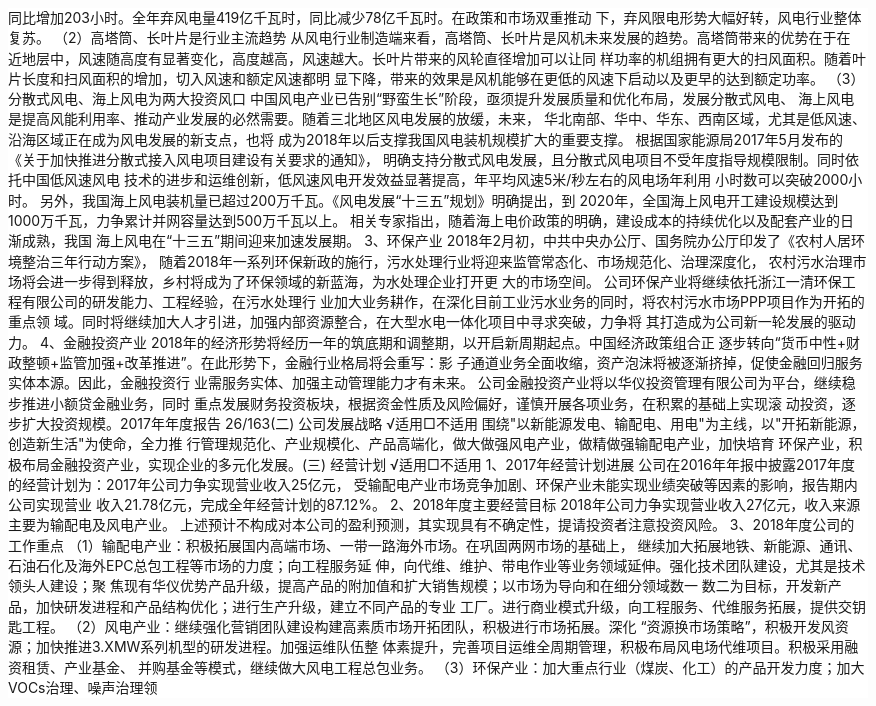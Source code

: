 同比增加203小时。全年弃风电量419亿千瓦时，同比减少78亿千瓦时。在政策和市场双重推动
下，弃风限电形势大幅好转，风电行业整体复苏。
（2）高塔筒、长叶片是行业主流趋势
从风电行业制造端来看，高塔筒、长叶片是风机未来发展的趋势。高塔筒带来的优势在于在
近地层中，风速随高度有显著变化，高度越高，风速越大。长叶片带来的风轮直径增加可以让同
样功率的机组拥有更大的扫风面积。随着叶片长度和扫风面积的增加，切入风速和额定风速都明
显下降，带来的效果是风机能够在更低的风速下启动以及更早的达到额定功率。
（3）分散式风电、海上风电为两大投资风口
中国风电产业已告别“野蛮生长”阶段，亟须提升发展质量和优化布局，发展分散式风电、
海上风电是提高风能利用率、推动产业发展的必然需要。随着三北地区风电发展的放缓，未来，
华北南部、华中、华东、西南区域，尤其是低风速、沿海区域正在成为风电发展的新支点，也将
成为2018年以后支撑我国风电装机规模扩大的重要支撑。
根据国家能源局2017年5月发布的《关于加快推进分散式接入风电项目建设有关要求的通知》，
明确支持分散式风电发展，且分散式风电项目不受年度指导规模限制。同时依托中国低风速风电
技术的进步和运维创新，低风速风电开发效益显著提高，年平均风速5米/秒左右的风电场年利用
小时数可以突破2000小时。
另外，我国海上风电装机量已超过200万千瓦。《风电发展“十三五”规划》明确提出，到
2020年，全国海上风电开工建设规模达到1000万千瓦，力争累计并网容量达到500万千瓦以上。
相关专家指出，随着海上电价政策的明确，建设成本的持续优化以及配套产业的日渐成熟，我国
海上风电在“十三五”期间迎来加速发展期。
3、环保产业
2018年2月初，中共中央办公厅、国务院办公厅印发了《农村人居环境整治三年行动方案》，
随着2018年一系列环保新政的施行，污水处理行业将迎来监管常态化、市场规范化、治理深度化，
农村污水治理市场将会进一步得到释放，乡村将成为了环保领域的新蓝海，为水处理企业打开更
大的市场空间。
公司环保产业将继续依托浙江一清环保工程有限公司的研发能力、工程经验，在污水处理行
业加大业务耕作，在深化目前工业污水业务的同时，将农村污水市场PPP项目作为开拓的重点领
域。同时将继续加大人才引进，加强内部资源整合，在大型水电一体化项目中寻求突破，力争将
其打造成为公司新一轮发展的驱动力。
4、金融投资产业
2018年的经济形势将经历一年的筑底期和调整期，以开启新周期起点。中国经济政策组合正
逐步转向“货币中性+财政整顿+监管加强+改革推进”。在此形势下，金融行业格局将会重写：影
子通道业务全面收缩，资产泡沫将被逐渐挤掉，促使金融回归服务实体本源。因此，金融投资行
业需服务实体、加强主动管理能力才有未来。
公司金融投资产业将以华仪投资管理有限公司为平台，继续稳步推进小额贷金融业务，同时
重点发展财务投资板块，根据资金性质及风险偏好，谨慎开展各项业务，在积累的基础上实现滚
动投资，逐步扩大投资规模。2017年年度报告
26/163(二)
公司发展战略
√适用□不适用
围绕"以新能源发电、输配电、用电"为主线，以"开拓新能源，创造新生活"为使命，全力推
行管理规范化、产业规模化、产品高端化，做大做强风电产业，做精做强输配电产业，加快培育
环保产业，积极布局金融投资产业，实现企业的多元化发展。(三)
经营计划
√适用□不适用
1、2017年经营计划进展
公司在2016年年报中披露2017年度的经营计划为：2017年公司力争实现营业收入25亿元，
受输配电产业市场竞争加剧、环保产业未能实现业绩突破等因素的影响，报告期内公司实现营业
收入21.78亿元，完成全年经营计划的87.12%。
2、2018年度主要经营目标
2018年公司力争实现营业收入27亿元，收入来源主要为输配电及风电产业。
上述预计不构成对本公司的盈利预测，其实现具有不确定性，提请投资者注意投资风险。
3、2018年度公司的工作重点
（1）输配电产业：积极拓展国内高端市场、一带一路海外市场。在巩固两网市场的基础上，
继续加大拓展地铁、新能源、通讯、石油石化及海外EPC总包工程等市场的力度；向工程服务延
伸，向代维、维护、带电作业等业务领域延伸。强化技术团队建设，尤其是技术领头人建设；聚
焦现有华仪优势产品升级，提高产品的附加值和扩大销售规模；以市场为导向和在细分领域数一
数二为目标，开发新产品，加快研发进程和产品结构优化；进行生产升级，建立不同产品的专业
工厂。进行商业模式升级，向工程服务、代维服务拓展，提供交钥匙工程。
（2）风电产业：继续强化营销团队建设构建高素质市场开拓团队，积极进行市场拓展。深化
“资源换市场策略”，积极开发风资源；加快推进3.XMW系列机型的研发进程。加强运维队伍整
体素提升，完善项目运维全周期管理，积极布局风电场代维项目。积极采用融资租赁、产业基金、
并购基金等模式，继续做大风电工程总包业务。
（3）环保产业：加大重点行业（煤炭、化工）的产品开发力度；加大VOCs治理、噪声治理领